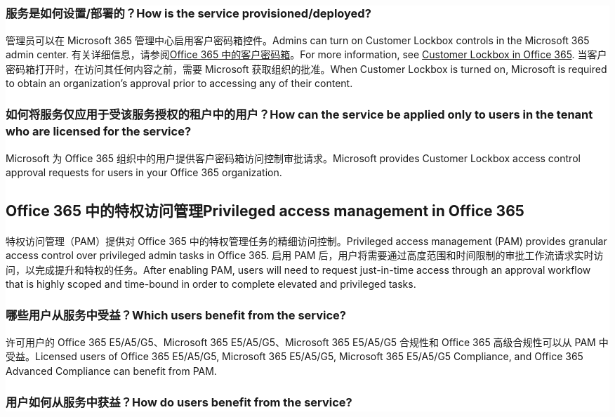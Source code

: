 ### <a name="how-is-the-service-provisioneddeployed"></a><span data-ttu-id="f7eb5-248">服务是如何设置/部署的？</span><span class="sxs-lookup"><span data-stu-id="f7eb5-248">How is the service provisioned/deployed?</span></span>

<span data-ttu-id="f7eb5-249">管理员可以在 Microsoft 365 管理中心启用客户密码箱控件。</span><span class="sxs-lookup"><span data-stu-id="f7eb5-249">Admins can turn on Customer Lockbox controls in the Microsoft 365 admin center.</span></span> <span data-ttu-id="f7eb5-250">有关详细信息，请参阅[Office 365 中的客户密码箱](https://docs.microsoft.com/Office365/Admin/manage/customer-lockbox-requests)。</span><span class="sxs-lookup"><span data-stu-id="f7eb5-250">For more information, see [Customer Lockbox in Office 365](https://docs.microsoft.com/Office365/Admin/manage/customer-lockbox-requests).</span></span> <span data-ttu-id="f7eb5-251">当客户密码箱打开时，在访问其任何内容之前，需要 Microsoft 获取组织的批准。</span><span class="sxs-lookup"><span data-stu-id="f7eb5-251">When Customer Lockbox is turned on, Microsoft is required to obtain an organization’s approval prior to accessing any of their content.</span></span>

### <a name="how-can-the-service-be-applied-only-to-users-in-the-tenant-who-are-licensed-for-the-service"></a><span data-ttu-id="f7eb5-252">如何将服务仅应用于受该服务授权的租户中的用户？</span><span class="sxs-lookup"><span data-stu-id="f7eb5-252">How can the service be applied only to users in the tenant who are licensed for the service?</span></span>

<span data-ttu-id="f7eb5-253">Microsoft 为 Office 365 组织中的用户提供客户密码箱访问控制审批请求。</span><span class="sxs-lookup"><span data-stu-id="f7eb5-253">Microsoft provides Customer Lockbox access control approval requests for users in your Office 365 organization.</span></span>

## <a name="privileged-access-management-in-office-365"></a><span data-ttu-id="f7eb5-254">Office 365 中的特权访问管理</span><span class="sxs-lookup"><span data-stu-id="f7eb5-254">Privileged access management in Office 365</span></span>

<span data-ttu-id="f7eb5-255">特权访问管理（PAM）提供对 Office 365 中的特权管理任务的精细访问控制。</span><span class="sxs-lookup"><span data-stu-id="f7eb5-255">Privileged access management (PAM) provides granular access control over privileged admin tasks in Office 365.</span></span> <span data-ttu-id="f7eb5-256">启用 PAM 后，用户将需要通过高度范围和时间限制的审批工作流请求实时访问，以完成提升和特权的任务。</span><span class="sxs-lookup"><span data-stu-id="f7eb5-256">After enabling PAM, users will need to request just-in-time access through an approval workflow that is highly scoped and time-bound in order to complete elevated and privileged tasks.</span></span>

### <a name="which-users-benefit-from-the-service"></a><span data-ttu-id="f7eb5-257">哪些用户从服务中受益？</span><span class="sxs-lookup"><span data-stu-id="f7eb5-257">Which users benefit from the service?</span></span>

<span data-ttu-id="f7eb5-258">许可用户的 Office 365 E5/A5/G5、Microsoft 365 E5/A5/G5、Microsoft 365 E5/A5/G5 合规性和 Office 365 高级合规性可以从 PAM 中受益。</span><span class="sxs-lookup"><span data-stu-id="f7eb5-258">Licensed users of Office 365 E5/A5/G5, Microsoft 365 E5/A5/G5, Microsoft 365 E5/A5/G5 Compliance, and Office 365 Advanced Compliance can benefit from PAM.</span></span>

### <a name="how-do-users-benefit-from-the-service"></a><span data-ttu-id="f7eb5-259">用户如何从服务中获益？</span><span class="sxs-lookup"><span data-stu-id="f7eb5-259">How do users benefit from the service?</span></span>
